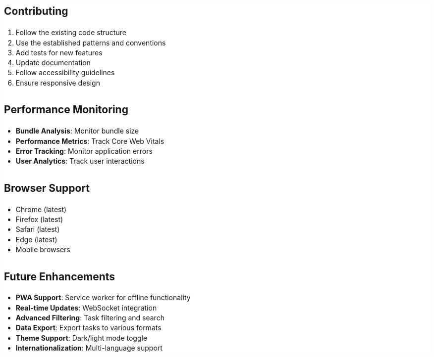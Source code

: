 ## Contributing

1. Follow the existing code structure
2. Use the established patterns and conventions
3. Add tests for new features
4. Update documentation
5. Follow accessibility guidelines
6. Ensure responsive design

## Performance Monitoring

- **Bundle Analysis**: Monitor bundle size
- **Performance Metrics**: Track Core Web Vitals
- **Error Tracking**: Monitor application errors
- **User Analytics**: Track user interactions

## Browser Support

- Chrome (latest)
- Firefox (latest)
- Safari (latest)
- Edge (latest)
- Mobile browsers

## Future Enhancements

- **PWA Support**: Service worker for offline functionality
- **Real-time Updates**: WebSocket integration
- **Advanced Filtering**: Task filtering and search
- **Data Export**: Export tasks to various formats
- **Theme Support**: Dark/light mode toggle
- **Internationalization**: Multi-language support
